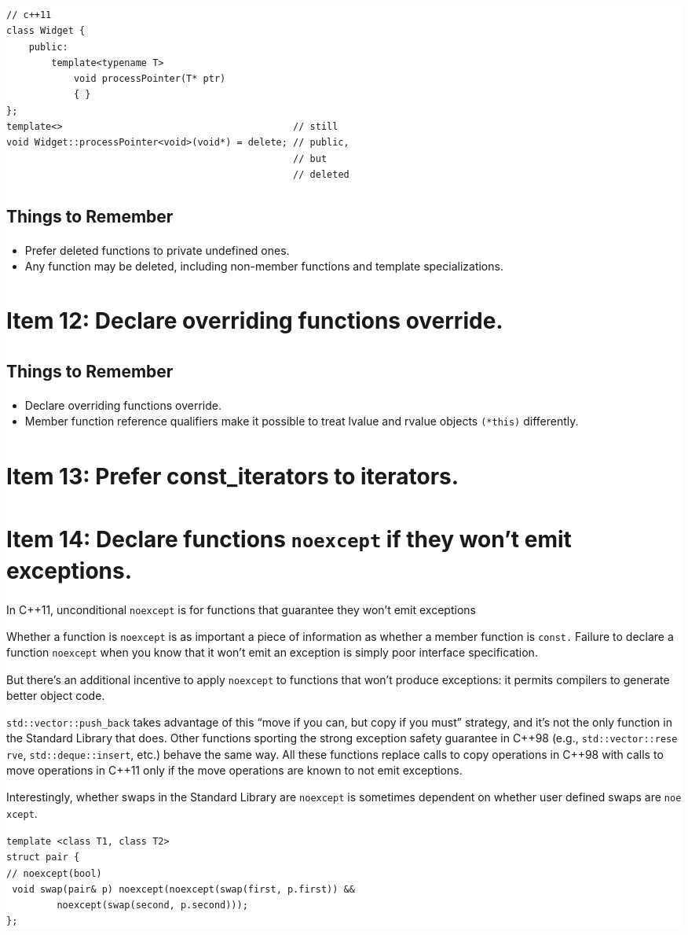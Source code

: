     // c++11 
    class Widget {
        public:
            template<typename T>
                void processPointer(T* ptr)
                { }
    };
    template<>                                         // still
    void Widget::processPointer<void>(void*) = delete; // public,
                                                       // but
                                                       // deleted

## Things to Remember
- Prefer deleted functions to private undefined ones.
- Any function may be deleted, including non-member functions and template specializations.


Item 12: Declare overriding functions override.
===============================================


## Things to Remember
- Declare overriding functions override.
- Member function reference qualifiers make it possible to treat lvalue and rvalue objects `(*this)` differently.

Item 13: Prefer const_iterators to iterators.
=============================================

Item 14: Declare functions `noexcept` if they won’t emit exceptions.
==================================================================



In C++11, unconditional `noexcept` is for functions that guarantee they won’t emit exceptions


Whether a function is `noexcept` is as important a piece of information as whether a member function is `const.` Failure to declare a function `noexcept` when you know that it won’t emit an exception is simply poor interface specification.

But there’s an additional incentive to apply `noexcept` to functions that won’t produce exceptions: it permits compilers to generate better object code.

`std::vector::push_back` takes advantage of this “move if you can, but copy if you must” strategy, and it’s not the only function in the Standard Library that does. Other functions sporting the strong exception safety guarantee in C++98 (e.g., `std::vector::reserve`, `std::deque::insert`, etc.) behave the same way. All these functions replace calls to copy operations in C++98 with calls to move operations in C++11 only if the move operations are known to not emit exceptions. 


Interestingly, whether swaps in the Standard Library are `noexcept` is sometimes dependent on whether user defined swaps are `noexcept`.

    template <class T1, class T2>
    struct pair {
    // noexcept(bool)
     void swap(pair& p) noexcept(noexcept(swap(first, p.first)) &&
             noexcept(swap(second, p.second)));
    };

